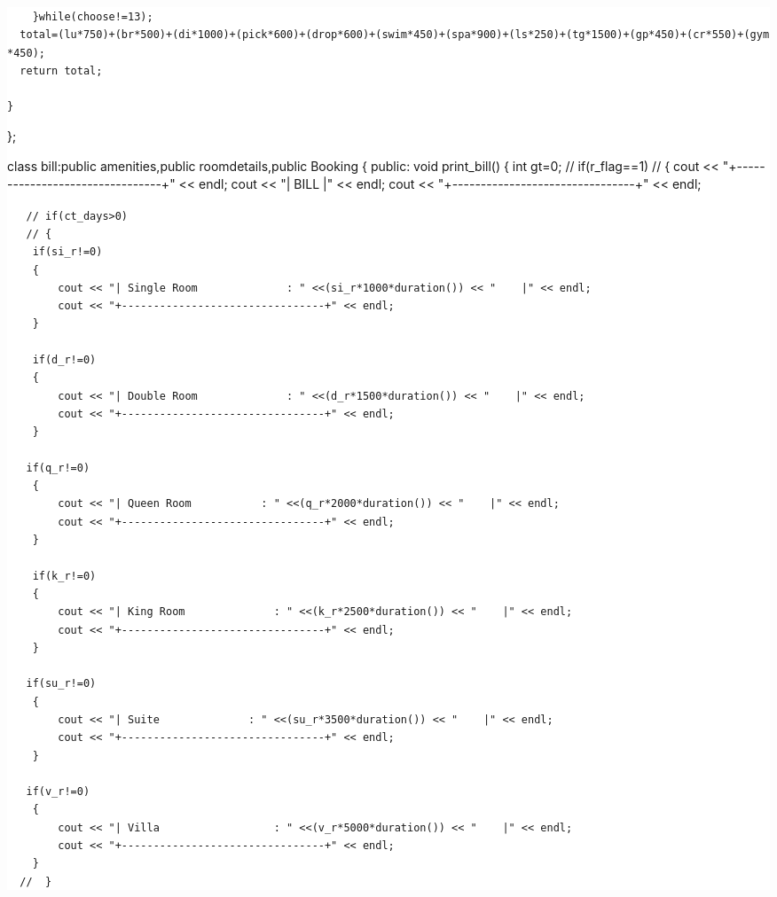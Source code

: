         }while(choose!=13);
      total=(lu*750)+(br*500)+(di*1000)+(pick*600)+(drop*600)+(swim*450)+(spa*900)+(ls*250)+(tg*1500)+(gp*450)+(cr*550)+(gym*450);
      return total;

    }
};

class bill:public amenities,public roomdetails,public Booking
{
public:
    void print_bill()
    {
        int gt=0;
      //  if(r_flag==1)
       // {
        cout << "+--------------------------------+" << endl;
        cout << "|              BILL              |" << endl;
        cout << "+--------------------------------+" << endl;

       // if(ct_days>0)
       // {
        if(si_r!=0)
        {
            cout << "| Single Room              : " <<(si_r*1000*duration()) << "    |" << endl;
            cout << "+--------------------------------+" << endl;
        }

        if(d_r!=0)
        {
            cout << "| Double Room              : " <<(d_r*1500*duration()) << "    |" << endl;
            cout << "+--------------------------------+" << endl;
        }

       if(q_r!=0)
        {
            cout << "| Queen Room           : " <<(q_r*2000*duration()) << "    |" << endl;
            cout << "+--------------------------------+" << endl;
        }

        if(k_r!=0)
        {
            cout << "| King Room              : " <<(k_r*2500*duration()) << "    |" << endl;
            cout << "+--------------------------------+" << endl;
        }

       if(su_r!=0)
        {
            cout << "| Suite              : " <<(su_r*3500*duration()) << "    |" << endl;
            cout << "+--------------------------------+" << endl;
        }

       if(v_r!=0)
        {
            cout << "| Villa                  : " <<(v_r*5000*duration()) << "    |" << endl;
            cout << "+--------------------------------+" << endl;
        }
      //  }
